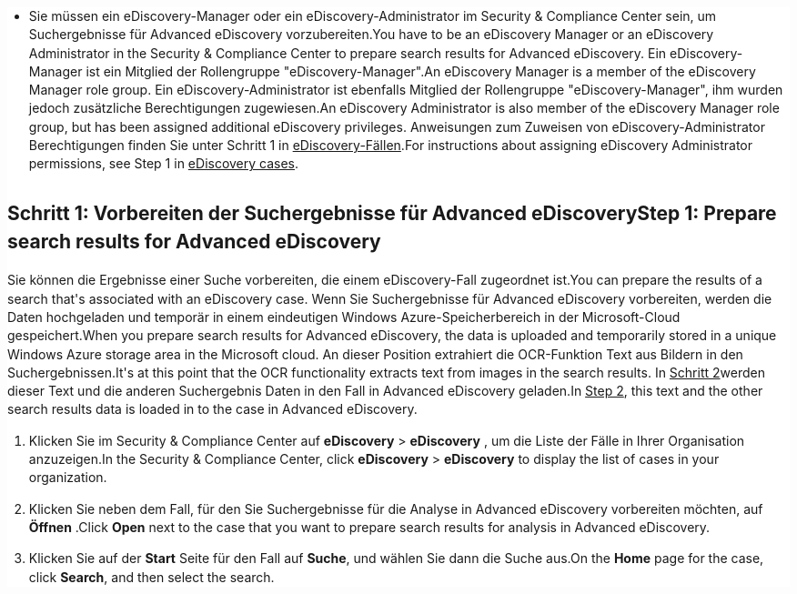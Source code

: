 - <span data-ttu-id="27006-138">Sie müssen ein eDiscovery-Manager oder ein eDiscovery-Administrator im Security & Compliance Center sein, um Suchergebnisse für Advanced eDiscovery vorzubereiten.</span><span class="sxs-lookup"><span data-stu-id="27006-138">You have to be an eDiscovery Manager or an eDiscovery Administrator in the Security & Compliance Center to prepare search results for Advanced eDiscovery.</span></span> <span data-ttu-id="27006-139">Ein eDiscovery-Manager ist ein Mitglied der Rollengruppe "eDiscovery-Manager".</span><span class="sxs-lookup"><span data-stu-id="27006-139">An eDiscovery Manager is a member of the eDiscovery Manager role group.</span></span> <span data-ttu-id="27006-140">Ein eDiscovery-Administrator ist ebenfalls Mitglied der Rollengruppe "eDiscovery-Manager", ihm wurden jedoch zusätzliche Berechtigungen zugewiesen.</span><span class="sxs-lookup"><span data-stu-id="27006-140">An eDiscovery Administrator is also member of the eDiscovery Manager role group, but has been assigned additional eDiscovery privileges.</span></span> <span data-ttu-id="27006-141">Anweisungen zum Zuweisen von eDiscovery-Administrator Berechtigungen finden Sie unter Schritt 1 in [eDiscovery-Fällen](ediscovery-cases.md#step-1-assign-ediscovery-permissions-to-potential-case-members).</span><span class="sxs-lookup"><span data-stu-id="27006-141">For instructions about assigning eDiscovery Administrator permissions, see Step 1 in [eDiscovery cases](ediscovery-cases.md#step-1-assign-ediscovery-permissions-to-potential-case-members).</span></span>
    
## <a name="step-1-prepare-search-results-for-advanced-ediscovery"></a><span data-ttu-id="27006-142">Schritt 1: Vorbereiten der Suchergebnisse für Advanced eDiscovery</span><span class="sxs-lookup"><span data-stu-id="27006-142">Step 1: Prepare search results for Advanced eDiscovery</span></span>

<span data-ttu-id="27006-143">Sie können die Ergebnisse einer Suche vorbereiten, die einem eDiscovery-Fall zugeordnet ist.</span><span class="sxs-lookup"><span data-stu-id="27006-143">You can prepare the results of a search that's associated with an eDiscovery case.</span></span> <span data-ttu-id="27006-144">Wenn Sie Suchergebnisse für Advanced eDiscovery vorbereiten, werden die Daten hochgeladen und temporär in einem eindeutigen Windows Azure-Speicherbereich in der Microsoft-Cloud gespeichert.</span><span class="sxs-lookup"><span data-stu-id="27006-144">When you prepare search results for Advanced eDiscovery, the data is uploaded and temporarily stored in a unique Windows Azure storage area in the Microsoft cloud.</span></span> <span data-ttu-id="27006-145">An dieser Position extrahiert die OCR-Funktion Text aus Bildern in den Suchergebnissen.</span><span class="sxs-lookup"><span data-stu-id="27006-145">It's at this point that the OCR functionality extracts text from images in the search results.</span></span> <span data-ttu-id="27006-146">In [Schritt 2](#step-2-add-the-search-results-data-to-the-case-in-advanced-ediscovery)werden dieser Text und die anderen Suchergebnis Daten in den Fall in Advanced eDiscovery geladen.</span><span class="sxs-lookup"><span data-stu-id="27006-146">In [Step 2](#step-2-add-the-search-results-data-to-the-case-in-advanced-ediscovery), this text and the other search results data is loaded in to the case in Advanced eDiscovery.</span></span>
  
1. <span data-ttu-id="27006-147">Klicken Sie im Security & Compliance Center auf **eDiscovery** \> **eDiscovery** , um die Liste der Fälle in Ihrer Organisation anzuzeigen.</span><span class="sxs-lookup"><span data-stu-id="27006-147">In the Security & Compliance Center, click **eDiscovery** \> **eDiscovery** to display the list of cases in your organization.</span></span> 
    
2. <span data-ttu-id="27006-148">Klicken Sie neben dem Fall, für den Sie Suchergebnisse für die Analyse in Advanced eDiscovery vorbereiten möchten, auf **Öffnen** .</span><span class="sxs-lookup"><span data-stu-id="27006-148">Click **Open** next to the case that you want to prepare search results for analysis in Advanced eDiscovery.</span></span> 
    
3. <span data-ttu-id="27006-149">Klicken Sie auf der **Start** Seite für den Fall auf **Suche**, und wählen Sie dann die Suche aus.</span><span class="sxs-lookup"><span data-stu-id="27006-149">On the **Home** page for the case, click **Search**, and then select the search.</span></span>
    